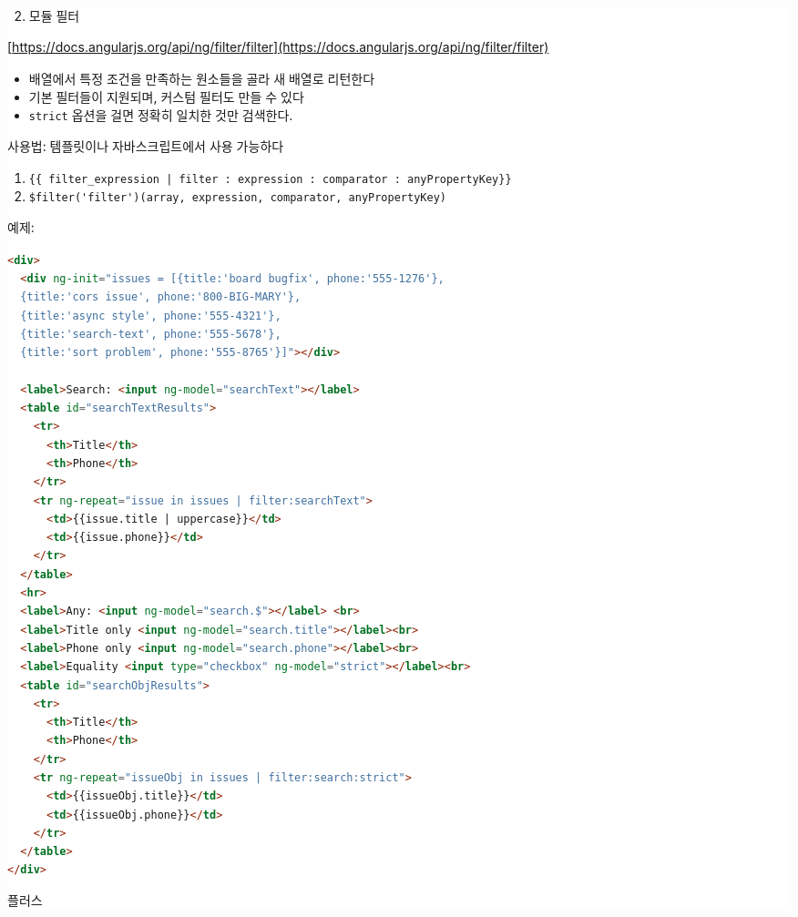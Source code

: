 2. 모듈 필터

[https://docs.angularjs.org/api/ng/filter/filter](https://docs.angularjs.org/api/ng/filter/filter)

- 배열에서 특정 조건을 만족하는 원소들을 골라 새 배열로 리턴한다
- 기본 필터들이 지원되며, 커스텀 필터도 만들 수 있다
- `strict` 옵션을 걸면 정확히 일치한 것만 검색한다.

사용법: 템플릿이나 자바스크립트에서 사용 가능하다

1. `{{ filter_expression | filter : expression : comparator : anyPropertyKey}}`
2. `$filter('filter')(array, expression, comparator, anyPropertyKey)`

예제:

```html
<div>
  <div ng-init="issues = [{title:'board bugfix', phone:'555-1276'},
  {title:'cors issue', phone:'800-BIG-MARY'},
  {title:'async style', phone:'555-4321'},
  {title:'search-text', phone:'555-5678'},
  {title:'sort problem', phone:'555-8765'}]"></div>

  <label>Search: <input ng-model="searchText"></label>
  <table id="searchTextResults">
    <tr>
      <th>Title</th>
      <th>Phone</th>
    </tr>
    <tr ng-repeat="issue in issues | filter:searchText">
      <td>{{issue.title | uppercase}}</td>
      <td>{{issue.phone}}</td>
    </tr>
  </table>
  <hr>
  <label>Any: <input ng-model="search.$"></label> <br>
  <label>Title only <input ng-model="search.title"></label><br>
  <label>Phone only <input ng-model="search.phone"></label><br>
  <label>Equality <input type="checkbox" ng-model="strict"></label><br>
  <table id="searchObjResults">
    <tr>
      <th>Title</th>
      <th>Phone</th>
    </tr>
    <tr ng-repeat="issueObj in issues | filter:search:strict">
      <td>{{issueObj.title}}</td>
      <td>{{issueObj.phone}}</td>
    </tr>
  </table>
</div>

```

플러스

